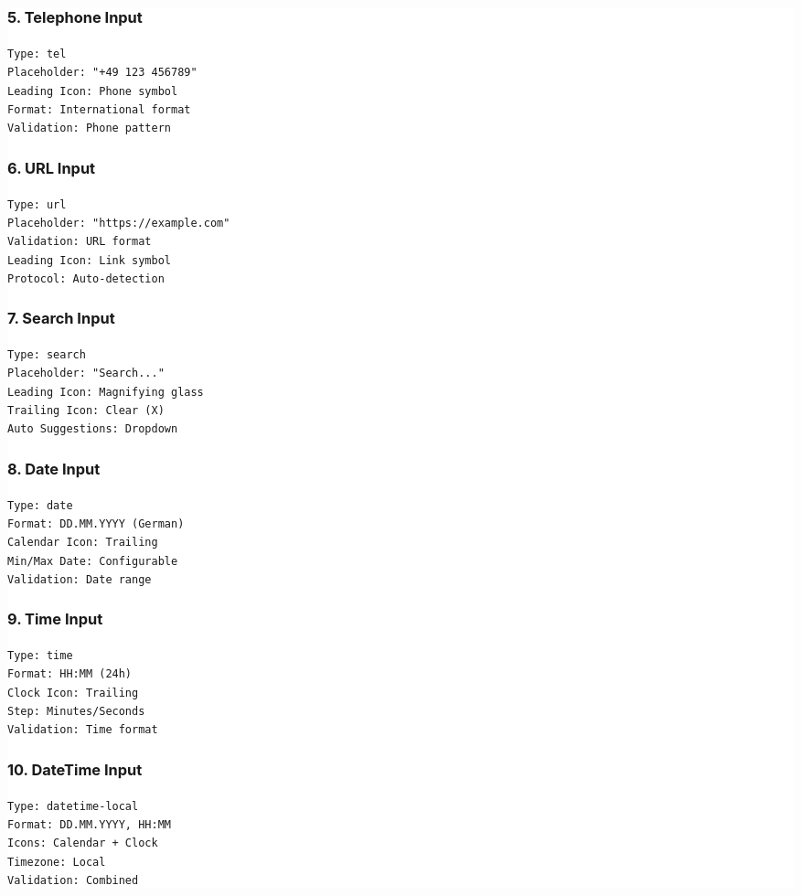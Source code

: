 ### 5. Telephone Input
```figma-spec
Type: tel
Placeholder: "+49 123 456789"
Leading Icon: Phone symbol
Format: International format
Validation: Phone pattern
```

### 6. URL Input
```figma-spec
Type: url
Placeholder: "https://example.com"
Validation: URL format
Leading Icon: Link symbol
Protocol: Auto-detection
```

### 7. Search Input
```figma-spec
Type: search
Placeholder: "Search..."
Leading Icon: Magnifying glass
Trailing Icon: Clear (X)
Auto Suggestions: Dropdown
```

### 8. Date Input
```figma-spec
Type: date
Format: DD.MM.YYYY (German)
Calendar Icon: Trailing
Min/Max Date: Configurable
Validation: Date range
```

### 9. Time Input
```figma-spec
Type: time
Format: HH:MM (24h)
Clock Icon: Trailing
Step: Minutes/Seconds
Validation: Time format
```

### 10. DateTime Input
```figma-spec
Type: datetime-local
Format: DD.MM.YYYY, HH:MM
Icons: Calendar + Clock
Timezone: Local
Validation: Combined
```
